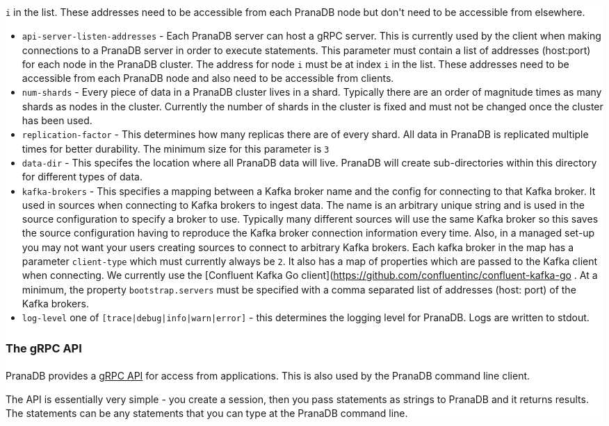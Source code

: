   `i` in the list. These addresses need to be accessible from each PranaDB node but don't need to be accessible from
  elsewhere.
* `api-server-listen-addresses` - Each PranaDB server can host a gRPC server. This is currently used by the client when
  making connections to a PranaDB server in order to execute statements. This parameter must contain a list of
  addresses (host:port) for each node in the PranaDB cluster. The address for node `i` must be at index
  `i` in the list. These addresses need to be accessible from each PranaDB node and also need to be accessible from
  clients.
* `num-shards` - Every piece of data in a PranaDB cluster lives in a shard. Typically there are an order of magnitude
  times as many shards as nodes in the cluster. Currently the number of shards in the cluster is fixed and must not be
  changed once the cluster has been used.
* `replication-factor` - This determines how many replicas there are of every shard. All data in PranaDB is replicated
  multiple times for better durability. The minimum size for this parameter is `3`
* `data-dir` - This specifes the location where all PranaDB data will live. PranaDB will create sub-directories within
  this directory for different types of data.
* `kafka-brokers` - This specifies a mapping between a Kafka broker name and the config for connecting to that Kafka
  broker. It used in sources when connecting to Kafka brokers to ingest data. The name is an arbitrary unique string and
  is used in the source configuration to specify a broker to use. Typically many different sources will use the same
  Kafka broker so this saves the source configuration having to reproduce the Kafka broker connection information every
  time. Also, in a managed set-up you may not want your users creating sources to connect to arbitrary Kafka brokers.
  Each kafka broker in the map has a parameter `client-type` which must currently always be `2`. It also has a map of
  properties which are passed to the Kafka client when connecting. We currently use
  the [Confluent Kafka Go client](https://github.com/confluentinc/confluent-kafka-go
  . At a minimum, the property `bootstrap.servers` must be specified with a comma separated list of addresses (host:
  port) of the Kafka brokers.
* `log-level` one of `[trace|debug|info|warn|error]` - this determines the logging level for PranaDB. Logs are written
  to stdout.

### The gRPC API

PranaDB provides a [gRPC API](../protos/squareup/cash/pranadb/service/v1/service.proto) for access from applications.
This is also used by the PranaDB command line client.

The API is essentially very simple - you create a session, then you pass statements as strings to PranaDB and it returns
results. The statements can be any statements that you can type at the PranaDB command line.



